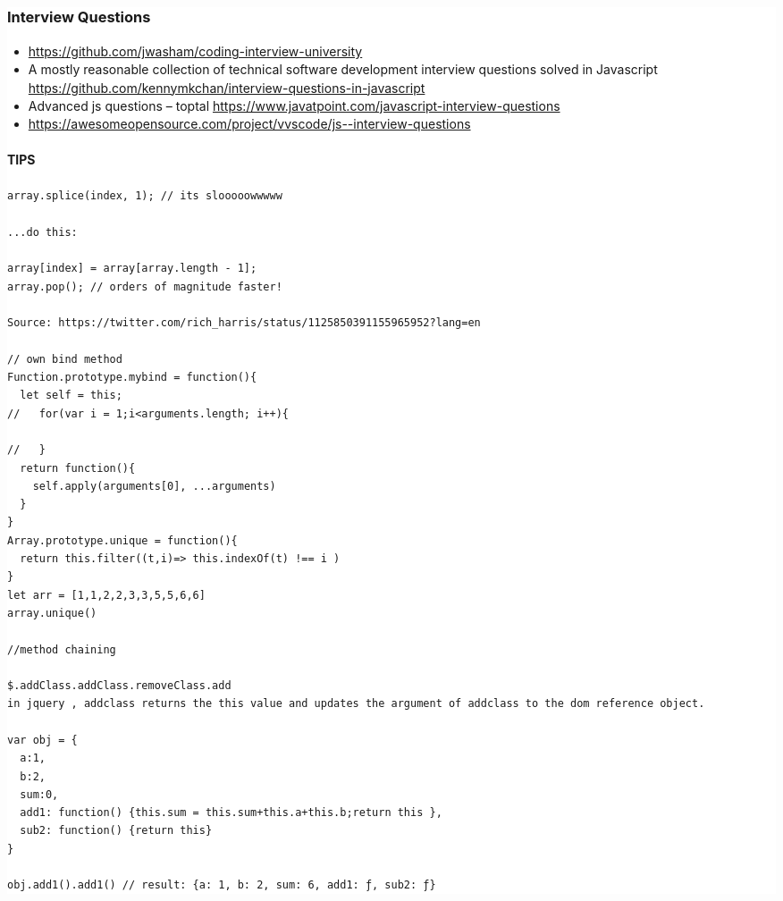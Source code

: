 ### Interview Questions

- https://github.com/jwasham/coding-interview-university
- A mostly reasonable collection of technical software development interview questions solved in Javascript
  https://github.com/kennymkchan/interview-questions-in-javascript
- Advanced js questions – toptal
  https://www.javatpoint.com/javascript-interview-questions
- https://awesomeopensource.com/project/vvscode/js--interview-questions

#### TIPS

```
array.splice(index, 1); // its slooooowwwww

...do this:

array[index] = array[array.length - 1];
array.pop(); // orders of magnitude faster!

Source: https://twitter.com/rich_harris/status/1125850391155965952?lang=en

// own bind method
Function.prototype.mybind = function(){
  let self = this;
//   for(var i = 1;i<arguments.length; i++){

//   }
  return function(){
    self.apply(arguments[0], ...arguments)
  }
}
Array.prototype.unique = function(){
  return this.filter((t,i)=> this.indexOf(t) !== i )
}
let arr = [1,1,2,2,3,3,5,5,6,6]
array.unique()

//method chaining

$.addClass.addClass.removeClass.add
in jquery , addclass returns the this value and updates the argument of addclass to the dom reference object.

var obj = {
  a:1,
  b:2,
  sum:0,
  add1: function() {this.sum = this.sum+this.a+this.b;return this },
  sub2: function() {return this}
}

obj.add1().add1() // result: {a: 1, b: 2, sum: 6, add1: ƒ, sub2: ƒ}

```
